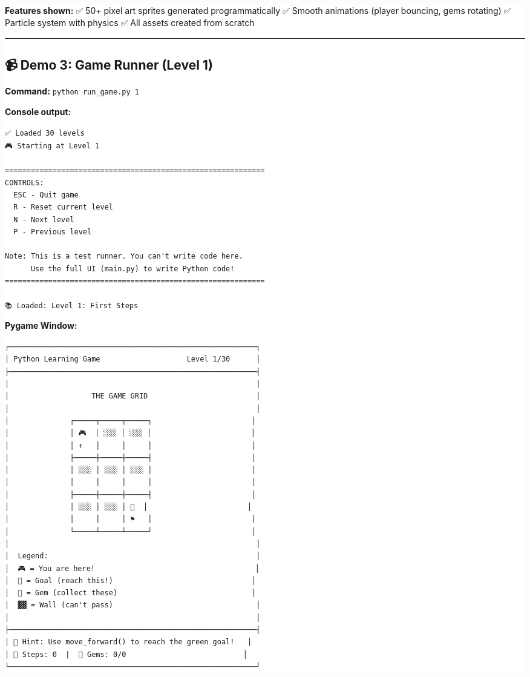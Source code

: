 **Features shown:**
✅ 50+ pixel art sprites generated programmatically
✅ Smooth animations (player bouncing, gems rotating)
✅ Particle system with physics
✅ All assets created from scratch

---

## 📹 Demo 3: Game Runner (Level 1)

**Command:** `python run_game.py 1`

**Console output:**
```
✅ Loaded 30 levels
🎮 Starting at Level 1

============================================================
CONTROLS:
  ESC - Quit game
  R - Reset current level
  N - Next level
  P - Previous level

Note: This is a test runner. You can't write code here.
      Use the full UI (main.py) to write Python code!
============================================================

📚 Loaded: Level 1: First Steps
```

**Pygame Window:**

```
┌─────────────────────────────────────────────────────────┐
│ Python Learning Game                    Level 1/30      │
├─────────────────────────────────────────────────────────┤
│                                                         │
│                   THE GAME GRID                         │
│                                                         │
│              ┌─────┬─────┬─────┐                       │
│              │ 🎮  │ ░░░ │ ░░░ │                       │
│              │ ↑   │     │     │                       │
│              ├─────┼─────┼─────┤                       │
│              │ ░░░ │ ░░░ │ ░░░ │                       │
│              │     │     │     │                       │
│              ├─────┼─────┼─────┤                       │
│              │ ░░░ │ ░░░ │ 🎯  │                       │
│              │     │     │ ⚑   │                       │
│              └─────┴─────┴─────┘                       │
│                                                         │
│  Legend:                                                │
│  🎮 = You are here!                                     │
│  🎯 = Goal (reach this!)                                │
│  💎 = Gem (collect these)                               │
│  ▓▓ = Wall (can't pass)                                 │
│                                                         │
├─────────────────────────────────────────────────────────┤
│ 📝 Hint: Use move_forward() to reach the green goal!   │
│ 👟 Steps: 0  |  💎 Gems: 0/0                           │
└─────────────────────────────────────────────────────────┘
```
